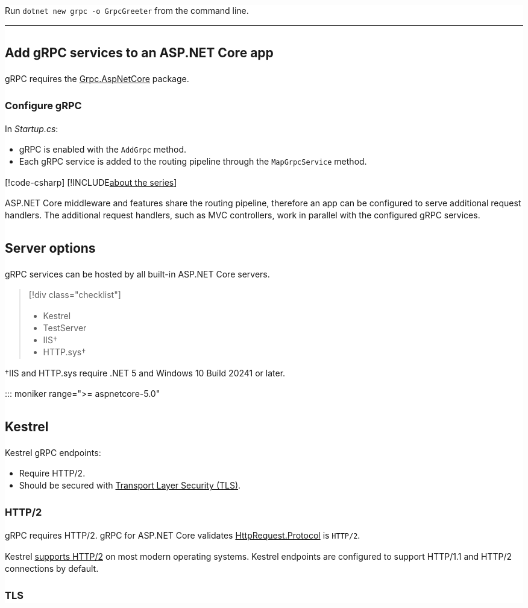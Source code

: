 Run `dotnet new grpc -o GrpcGreeter` from the command line.

---

## Add gRPC services to an ASP.NET Core app

gRPC requires the [Grpc.AspNetCore](https://www.nuget.org/packages/Grpc.AspNetCore) package.

### Configure gRPC

In *Startup.cs*:

* gRPC is enabled with the `AddGrpc` method.
* Each gRPC service is added to the routing pipeline through the `MapGrpcService` method.

[!code-csharp[](~/tutorials/grpc/grpc-start/sample/GrpcGreeter/Startup.cs?name=snippet&highlight=7,24)]
[!INCLUDE[about the series](~/includes/code-comments-loc.md)]

ASP.NET Core middleware and features share the routing pipeline, therefore an app can be configured to serve additional request handlers. The additional request handlers, such as MVC controllers, work in parallel with the configured gRPC services.

## Server options

gRPC services can be hosted by all built-in ASP.NET Core servers.

> [!div class="checklist"]
>
> * Kestrel
> * TestServer
> * IIS&dagger;
> * HTTP.sys&dagger;

&dagger;IIS and HTTP.sys require .NET 5 and Windows 10 Build 20241 or later.

::: moniker range=">= aspnetcore-5.0"

## Kestrel

Kestrel gRPC endpoints:

* Require HTTP/2.
* Should be secured with [Transport Layer Security (TLS)](https://tools.ietf.org/html/rfc5246).

### HTTP/2

gRPC requires HTTP/2. gRPC for ASP.NET Core validates [HttpRequest.Protocol](xref:Microsoft.AspNetCore.Http.HttpRequest.Protocol%2A) is `HTTP/2`.

Kestrel [supports HTTP/2](xref:fundamentals/servers/kestrel/http2) on most modern operating systems. Kestrel endpoints are configured to support HTTP/1.1 and HTTP/2 connections by default.

### TLS
